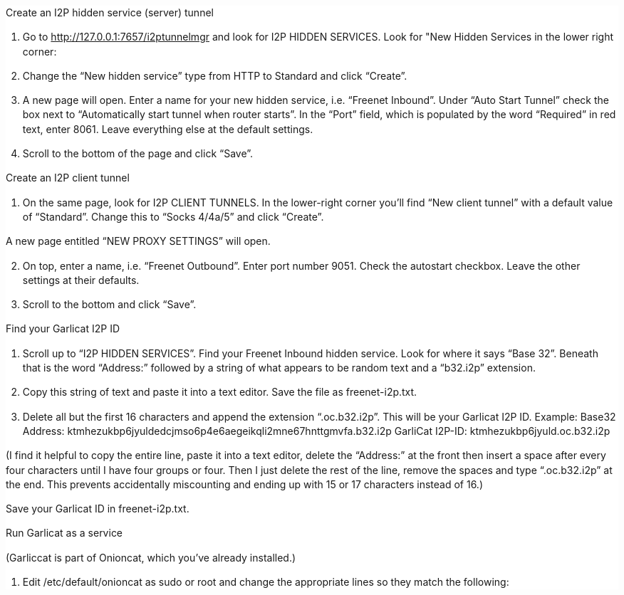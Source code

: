 

Create an I2P hidden service (server) tunnel

1. Go to http://127.0.0.1:7657/i2ptunnelmgr and look for I2P HIDDEN SERVICES. Look for "New Hidden Services in the lower right corner:



2. Change the “New hidden service” type from HTTP to Standard and click “Create”.

3. A new page will open. Enter a name for your new hidden service, i.e. “Freenet Inbound”. Under “Auto Start Tunnel” check the box next to “Automatically start tunnel when router starts”. In the “Port” field, which is populated by the word “Required” in red text, enter 8061. Leave everything else at the default settings.



4. Scroll to the bottom of the page and click “Save”.

Create an I2P client tunnel

1. On the same page, look for I2P CLIENT TUNNELS. In the lower-right corner you’ll find “New client tunnel” with a default value of “Standard”. Change this to “Socks 4/4a/5” and click “Create”.

A new page entitled “NEW PROXY SETTINGS” will open.

2. On top, enter a name, i.e. “Freenet Outbound”. Enter port number 9051. Check the autostart checkbox. Leave the other settings at their defaults.



3. Scroll to the bottom and click “Save”.

Find your Garlicat I2P ID

1. Scroll up to “I2P HIDDEN SERVICES”. Find your Freenet Inbound hidden service. Look for where it says “Base 32”. Beneath that is the word “Address:” followed by a string of what appears to be random text and a “b32.i2p” extension.



2. Copy this string of text and paste it into a text editor. Save the file as freenet-i2p.txt.

3. Delete all but the first 16 characters and append the extension “.oc.b32.i2p”. This will be your Garlicat I2P ID.
Example:
Base32 Address: ktmhezukbp6jyuldedcjmso6p4e6aegeikqli2mne67hnttgmvfa.b32.i2p
GarliCat I2P-ID: ktmhezukbp6jyuld.oc.b32.i2p

(I find it helpful to copy the entire line, paste it into a text editor, delete the “Address:” at the front then insert a space after every four characters until I have four groups or four. Then I just delete the rest of the line, remove the spaces and type “.oc.b32.i2p” at the end. This prevents accidentally miscounting and ending up with 15 or 17 characters instead of 16.)

Save your Garlicat ID in freenet-i2p.txt.



Run Garlicat as a service

(Garliccat is part of Onioncat, which you’ve already installed.)

1. Edit /etc/default/onioncat as sudo or root and change the appropriate lines so they match the following:
